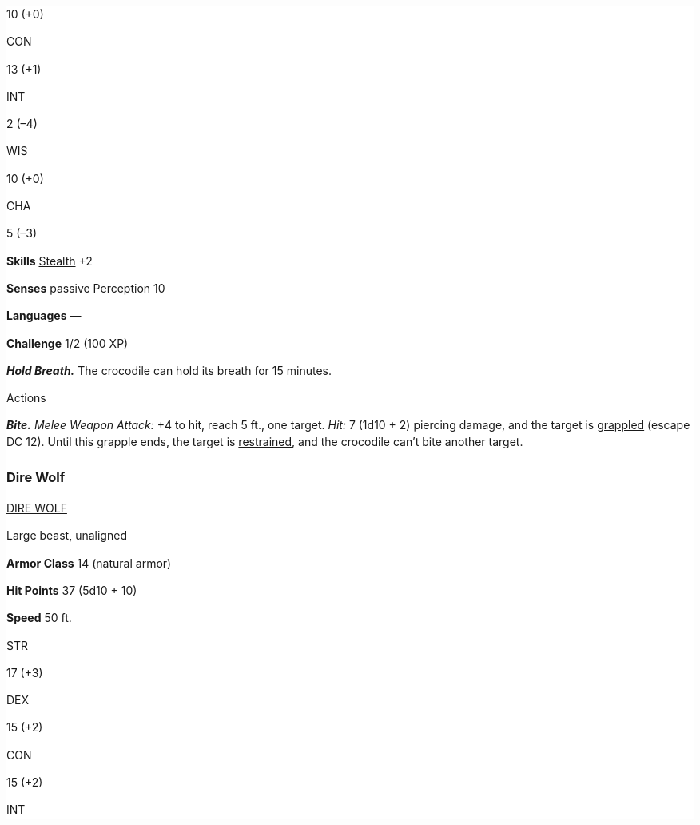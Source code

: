 10 (+0)

CON

13 (+1)

INT

2 (–4)

WIS

10 (+0)

CHA

5 (–3)

**Skills** [Stealth](https://www.dndbeyond.com/compendium/rules/basic-rules/using-ability-scores#Stealth) +2

**Senses** passive Perception 10

**Languages** —

**Challenge** 1/2 (100 XP)

_**Hold Breath.**_ The crocodile can hold its breath for 15 minutes.

Actions

_**Bite.** Melee Weapon Attack:_ +4 to hit, reach 5 ft., one target. _Hit:_ 7 (1d10 + 2) piercing damage, and the target is [grappled](https://www.dndbeyond.com/compendium/rules/basic-rules/appendix-a-conditions#Grappled) (escape DC 12). Until this grapple ends, the target is [restrained](https://www.dndbeyond.com/compendium/rules/basic-rules/appendix-a-conditions#Restrained), and the crocodile can’t bite another target.

### [](https://www.dndbeyond.com/sources/phb/appendix-d-creature-statistics#DireWolf)Dire Wolf

[DIRE WOLF](https://www.dndbeyond.com/monsters/16841-dire-wolf)

Large beast, unaligned

**Armor Class** 14 (natural armor)

**Hit Points** 37 (5d10 + 10)

**Speed** 50 ft.

STR

17 (+3)

DEX

15 (+2)

CON

15 (+2)

INT
